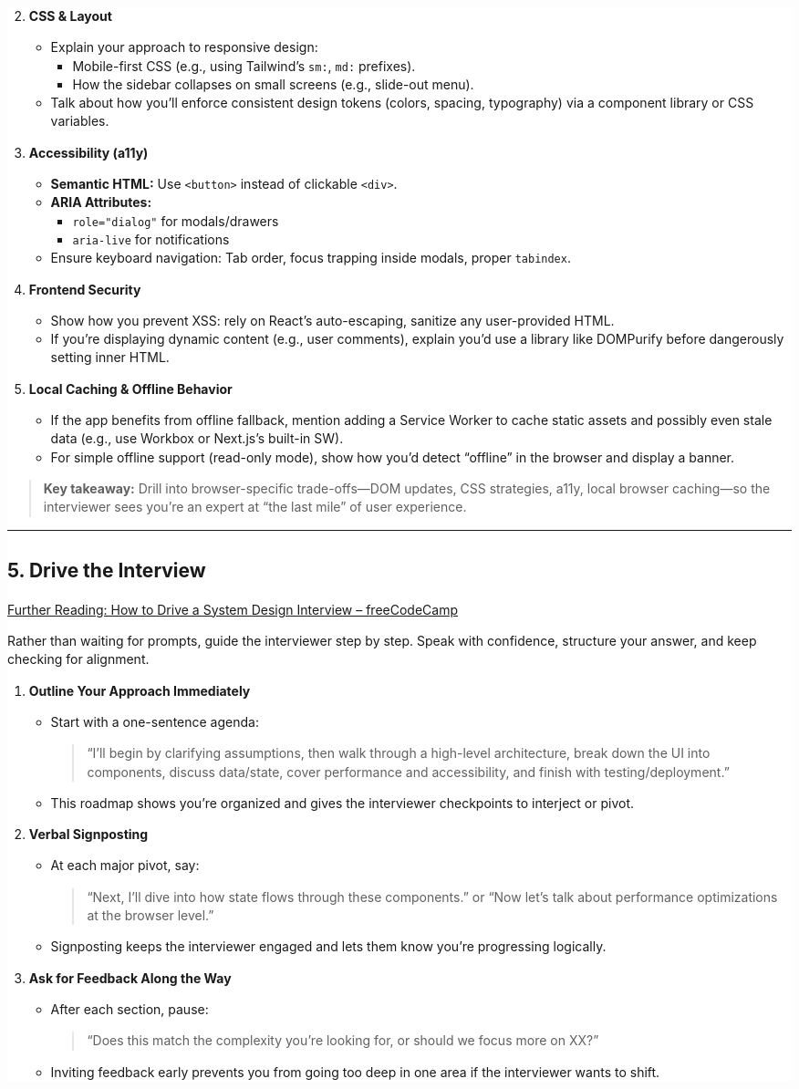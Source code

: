 2. **CSS & Layout**
    - Explain your approach to responsive design:
        - Mobile-first CSS (e.g., using Tailwind’s `sm:`, `md:` prefixes).
        - How the sidebar collapses on small screens (e.g., slide-out menu).
    - Talk about how you’ll enforce consistent design tokens (colors, spacing, typography) via a component library or CSS variables.

3. **Accessibility (a11y)**
    - **Semantic HTML:** Use `<button>` instead of clickable `<div>`.
    - **ARIA Attributes:**
        - `role="dialog"` for modals/drawers
        - `aria-live` for notifications
    - Ensure keyboard navigation: Tab order, focus trapping inside modals, proper `tabindex`.

4. **Frontend Security**
    - Show how you prevent XSS: rely on React’s auto-escaping, sanitize any user-provided HTML.
    - If you’re displaying dynamic content (e.g., user comments), explain you’d use a library like DOMPurify before dangerously setting inner HTML.

5. **Local Caching & Offline Behavior**
    - If the app benefits from offline fallback, mention adding a Service Worker to cache static assets and possibly even stale data (e.g., use Workbox or Next.js’s built-in SW).
    - For simple offline support (read-only mode), show how you’d detect “offline” in the browser and display a banner.

> **Key takeaway:** Drill into browser-specific trade-offs—DOM updates, CSS strategies, a11y, local browser caching—so the interviewer sees you’re an expert at “the last mile” of user experience.

---

## 5. Drive the Interview
[Further Reading: How to Drive a System Design Interview – freeCodeCamp](https://www.freecodecamp.org/news/how-to-ace-the-system-design-interview/)

Rather than waiting for prompts, guide the interviewer step by step. Speak with confidence, structure your answer, and keep checking for alignment.

1. **Outline Your Approach Immediately**
    - Start with a one-sentence agenda:
      > “I’ll begin by clarifying assumptions, then walk through a high-level architecture, break down the UI into components, discuss data/state, cover performance and accessibility, and finish with testing/deployment.”
    - This roadmap shows you’re organized and gives the interviewer checkpoints to interject or pivot.

2. **Verbal Signposting**
    - At each major pivot, say:
      > “Next, I’ll dive into how state flows through these components.”
      or
      > “Now let’s talk about performance optimizations at the browser level.”
    - Signposting keeps the interviewer engaged and lets them know you’re progressing logically.

3. **Ask for Feedback Along the Way**
    - After each section, pause:
      > “Does this match the complexity you’re looking for, or should we focus more on XX?”
    - Inviting feedback early prevents you from going too deep in one area if the interviewer wants to shift.

